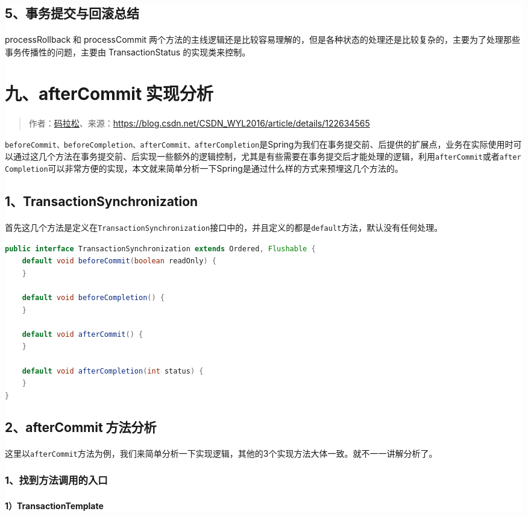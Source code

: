 ```java
```



5、事务提交与回滚总结
------------------------------------------------------------------

processRollback 和 processCommit 两个方法的主线逻辑还是比较容易理解的，但是各种状态的处理还是比较复杂的，主要为了处理那些事务传播性的问题，主要由 TransactionStatus 的实现类来控制。

 

# 九、afterCommit 实现分析

> 作者：[码拉松](https://blog.csdn.net/CSDN_WYL2016)、来源：https://blog.csdn.net/CSDN_WYL2016/article/details/122634565

`beforeCommit、beforeCompletion、afterCommit、afterCompletion`是Spring为我们在事务提交前、后提供的扩展点，业务在实际使用时可以通过这几个方法在事务提交前、后实现一些额外的逻辑控制，尤其是有些需要在事务提交后才能处理的逻辑，利用`afterCommit`或者`afterCompletion`可以非常方便的实现，本文就来简单分析一下Spring是通过什么样的方式来预埋这几个方法的。




1、TransactionSynchronization
------------------------------------------------------------------------------------------

首先这几个方法是定义在`TransactionSynchronization`接口中的，并且定义的都是`default`方法，默认没有任何处理。

```java
public interface TransactionSynchronization extends Ordered, Flushable {
    default void beforeCommit(boolean readOnly) {
    }

    default void beforeCompletion() {
    }

    default void afterCommit() {
    }

    default void afterCompletion(int status) {
    }
}
```



2、afterCommit 方法分析
-------------------------------------------------------------------------------

这里以`afterCommit`方法为例，我们来简单分析一下实现逻辑，其他的3个实现方法大体一致。就不一一讲解分析了。



### 1、找到方法调用的入口

#### 1）TransactionTemplate
